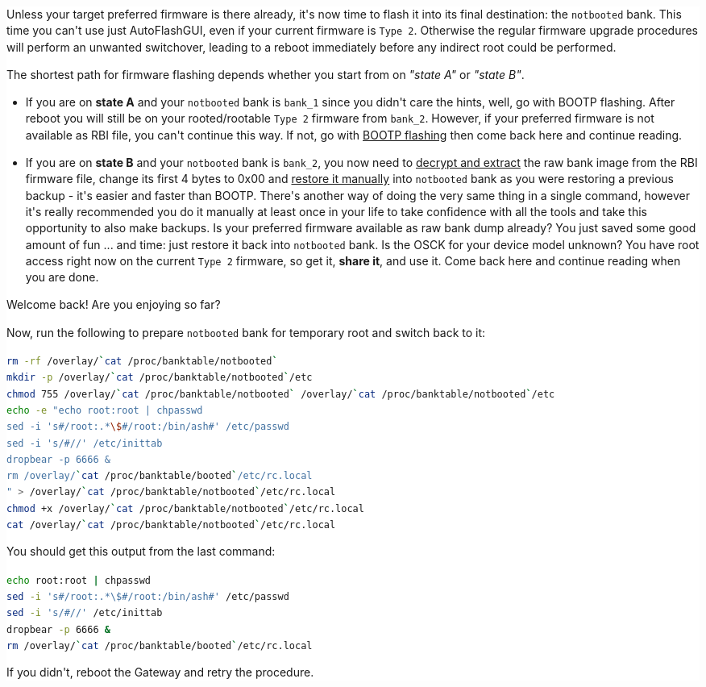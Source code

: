 Unless your target preferred firmware is there already, it's now time to flash it into its final destination: the `notbooted` bank.
This time you can't use just AutoFlashGUI, even if your current firmware is `Type 2`. Otherwise the regular firmware upgrade procedures will perform an unwanted switchover, leading to a reboot immediately before any indirect root could be performed.

The shortest path for firmware flashing depends whether you start from on *"state A"* or *"state B"*.

- If you are on **state A** and your `notbooted` bank is `bank_1` since you didn't care the hints, well, go with BOOTP flashing. After reboot you will still be on your rooted/rootable `Type 2` firmware from `bank_2`. However, if your preferred firmware is not available as RBI file, you can't continue this way. If not, go with [BOOTP flashing](../Recovery/#bootp-recovery-mode-tftp-flashing) then come back here and continue reading.

- If you are on **state B** and your `notbooted` bank is `bank_2`, you now need to [decrypt and extract](../Resources/#decrypting-firmware) the raw bank image from the RBI firmware file, change its first 4 bytes to 0x00 and [restore it manually](../Resources/#backuprestore-bit-for-bit-dumps) into `notbooted` bank as you were restoring a previous backup - it's easier and faster than BOOTP. There's another way of doing the very same thing in a single command, however it's really recommended you do it manually at least once in your life to take confidence with all the tools and take this opportunity to also make backups. Is your preferred firmware available as raw bank dump already? You just saved some good amount of fun ... and time: just restore it back into `notbooted` bank. Is the OSCK for your device model unknown? You have root access right now on the current `Type 2` firmware, so get it, **share it**, and use it. Come back here and continue reading when you are done.

Welcome back! Are you enjoying so far?

Now, run the following to prepare `notbooted` bank for temporary root and switch back to it:

```bash
rm -rf /overlay/`cat /proc/banktable/notbooted`
mkdir -p /overlay/`cat /proc/banktable/notbooted`/etc
chmod 755 /overlay/`cat /proc/banktable/notbooted` /overlay/`cat /proc/banktable/notbooted`/etc
echo -e "echo root:root | chpasswd
sed -i 's#/root:.*\$#/root:/bin/ash#' /etc/passwd
sed -i 's/#//' /etc/inittab
dropbear -p 6666 &
rm /overlay/`cat /proc/banktable/booted`/etc/rc.local
" > /overlay/`cat /proc/banktable/notbooted`/etc/rc.local
chmod +x /overlay/`cat /proc/banktable/notbooted`/etc/rc.local
cat /overlay/`cat /proc/banktable/notbooted`/etc/rc.local
```

You should get this output from the last command:

```bash
echo root:root | chpasswd
sed -i 's#/root:.*\$#/root:/bin/ash#' /etc/passwd
sed -i 's/#//' /etc/inittab
dropbear -p 6666 &
rm /overlay/`cat /proc/banktable/booted`/etc/rc.local
```

If you didn't, reboot the Gateway and retry the procedure.
